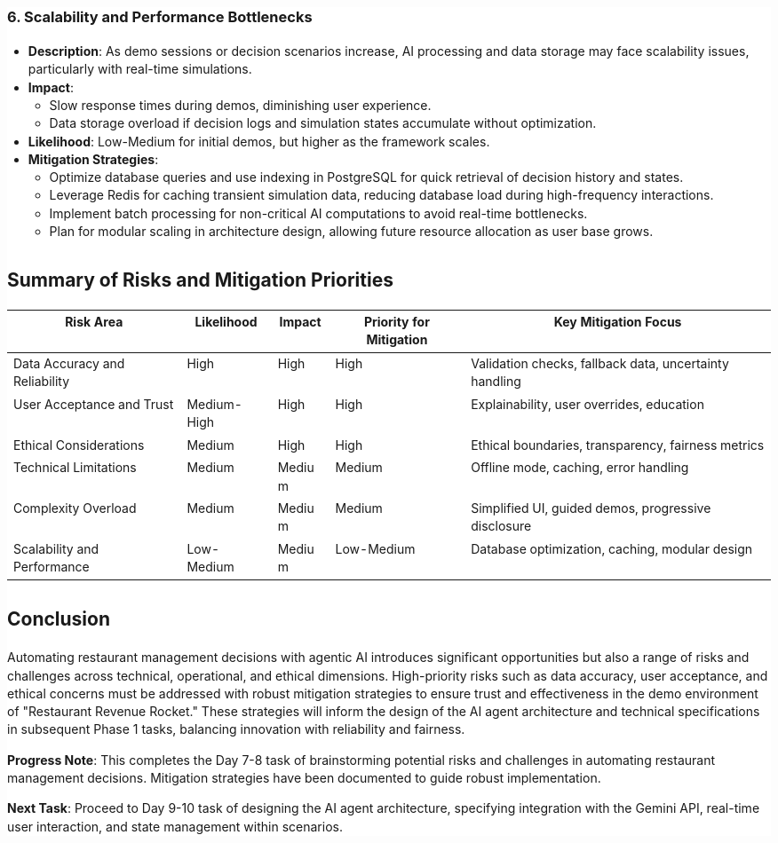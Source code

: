 ### 6. Scalability and Performance Bottlenecks
- **Description**: As demo sessions or decision scenarios increase, AI processing and data storage may face scalability issues, particularly with real-time simulations.
- **Impact**: 
  - Slow response times during demos, diminishing user experience.
  - Data storage overload if decision logs and simulation states accumulate without optimization.
- **Likelihood**: Low-Medium for initial demos, but higher as the framework scales.
- **Mitigation Strategies**:
  - Optimize database queries and use indexing in PostgreSQL for quick retrieval of decision history and states.
  - Leverage Redis for caching transient simulation data, reducing database load during high-frequency interactions.
  - Implement batch processing for non-critical AI computations to avoid real-time bottlenecks.
  - Plan for modular scaling in architecture design, allowing future resource allocation as user base grows.

## Summary of Risks and Mitigation Priorities
| **Risk Area**                     | **Likelihood** | **Impact** | **Priority for Mitigation** | **Key Mitigation Focus**                          |
|-----------------------------------|----------------|------------|-----------------------------|--------------------------------------------------|
| Data Accuracy and Reliability     | High           | High       | High                        | Validation checks, fallback data, uncertainty handling |
| User Acceptance and Trust         | Medium-High    | High       | High                        | Explainability, user overrides, education        |
| Ethical Considerations            | Medium         | High       | High                        | Ethical boundaries, transparency, fairness metrics |
| Technical Limitations             | Medium         | Medium     | Medium                      | Offline mode, caching, error handling            |
| Complexity Overload               | Medium         | Medium     | Medium                      | Simplified UI, guided demos, progressive disclosure |
| Scalability and Performance       | Low-Medium     | Medium     | Low-Medium                  | Database optimization, caching, modular design   |

## Conclusion
Automating restaurant management decisions with agentic AI introduces significant opportunities but also a range of risks and challenges across technical, operational, and ethical dimensions. High-priority risks such as data accuracy, user acceptance, and ethical concerns must be addressed with robust mitigation strategies to ensure trust and effectiveness in the demo environment of "Restaurant Revenue Rocket." These strategies will inform the design of the AI agent architecture and technical specifications in subsequent Phase 1 tasks, balancing innovation with reliability and fairness.

**Progress Note**: This completes the Day 7-8 task of brainstorming potential risks and challenges in automating restaurant management decisions. Mitigation strategies have been documented to guide robust implementation.

**Next Task**: Proceed to Day 9-10 task of designing the AI agent architecture, specifying integration with the Gemini API, real-time user interaction, and state management within scenarios.
